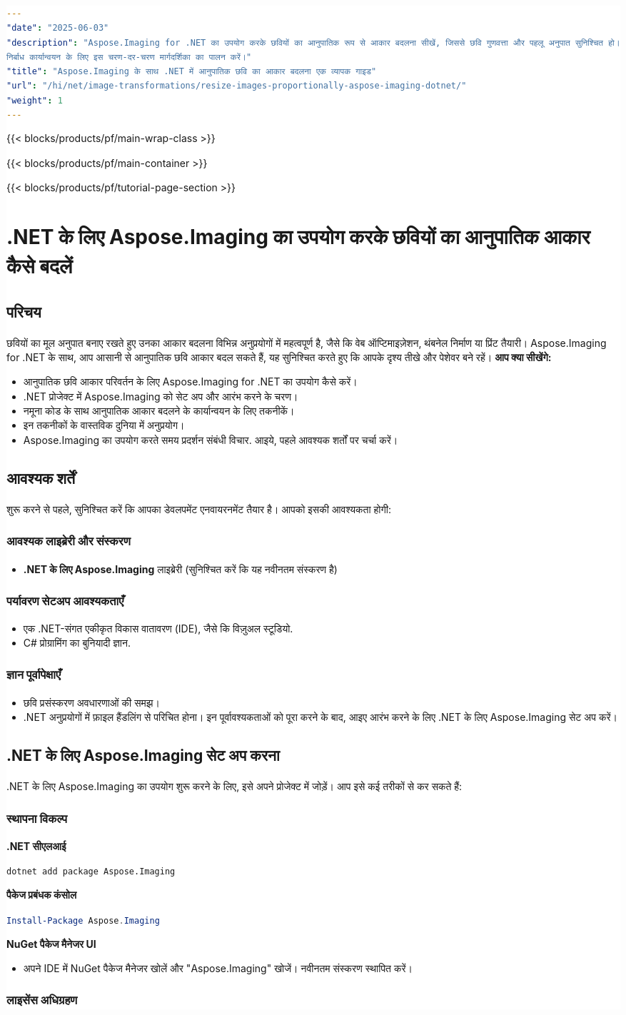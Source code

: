 ```yaml
---
"date": "2025-06-03"
"description": "Aspose.Imaging for .NET का उपयोग करके छवियों का आनुपातिक रूप से आकार बदलना सीखें, जिससे छवि गुणवत्ता और पहलू अनुपात सुनिश्चित हो। निर्बाध कार्यान्वयन के लिए इस चरण-दर-चरण मार्गदर्शिका का पालन करें।"
"title": "Aspose.Imaging के साथ .NET में आनुपातिक छवि का आकार बदलना एक व्यापक गाइड"
"url": "/hi/net/image-transformations/resize-images-proportionally-aspose-imaging-dotnet/"
"weight": 1
---
```


{{< blocks/products/pf/main-wrap-class >}}

{{< blocks/products/pf/main-container >}}

{{< blocks/products/pf/tutorial-page-section >}}
# .NET के लिए Aspose.Imaging का उपयोग करके छवियों का आनुपातिक आकार कैसे बदलें
## परिचय
छवियों का मूल अनुपात बनाए रखते हुए उनका आकार बदलना विभिन्न अनुप्रयोगों में महत्वपूर्ण है, जैसे कि वेब ऑप्टिमाइज़ेशन, थंबनेल निर्माण या प्रिंट तैयारी। Aspose.Imaging for .NET के साथ, आप आसानी से आनुपातिक छवि आकार बदल सकते हैं, यह सुनिश्चित करते हुए कि आपके दृश्य तीखे और पेशेवर बने रहें।
**आप क्या सीखेंगे:**
- आनुपातिक छवि आकार परिवर्तन के लिए Aspose.Imaging for .NET का उपयोग कैसे करें।
- .NET प्रोजेक्ट में Aspose.Imaging को सेट अप और आरंभ करने के चरण।
- नमूना कोड के साथ आनुपातिक आकार बदलने के कार्यान्वयन के लिए तकनीकें।
- इन तकनीकों के वास्तविक दुनिया में अनुप्रयोग।
- Aspose.Imaging का उपयोग करते समय प्रदर्शन संबंधी विचार.
आइये, पहले आवश्यक शर्तों पर चर्चा करें।
## आवश्यक शर्तें
शुरू करने से पहले, सुनिश्चित करें कि आपका डेवलपमेंट एनवायरनमेंट तैयार है। आपको इसकी आवश्यकता होगी:
### आवश्यक लाइब्रेरी और संस्करण
- **.NET के लिए Aspose.Imaging** लाइब्रेरी (सुनिश्चित करें कि यह नवीनतम संस्करण है)
### पर्यावरण सेटअप आवश्यकताएँ
- एक .NET-संगत एकीकृत विकास वातावरण (IDE), जैसे कि विज़ुअल स्टूडियो.
- C# प्रोग्रामिंग का बुनियादी ज्ञान.
### ज्ञान पूर्वापेक्षाएँ
- छवि प्रसंस्करण अवधारणाओं की समझ।
- .NET अनुप्रयोगों में फ़ाइल हैंडलिंग से परिचित होना।
इन पूर्वावश्यकताओं को पूरा करने के बाद, आइए आरंभ करने के लिए .NET के लिए Aspose.Imaging सेट अप करें।
## .NET के लिए Aspose.Imaging सेट अप करना
.NET के लिए Aspose.Imaging का उपयोग शुरू करने के लिए, इसे अपने प्रोजेक्ट में जोड़ें। आप इसे कई तरीकों से कर सकते हैं:
### स्थापना विकल्प
**.NET सीएलआई**
```bash
dotnet add package Aspose.Imaging
```
**पैकेज प्रबंधक कंसोल**
```powershell
Install-Package Aspose.Imaging
```
**NuGet पैकेज मैनेजर UI**
- अपने IDE में NuGet पैकेज मैनेजर खोलें और "Aspose.Imaging" खोजें। नवीनतम संस्करण स्थापित करें।
### लाइसेंस अधिग्रहण